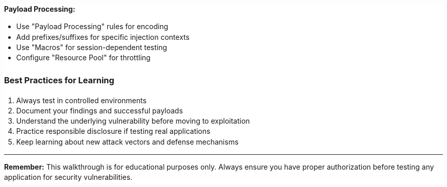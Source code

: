 **Payload Processing:**
- Use "Payload Processing" rules for encoding
- Add prefixes/suffixes for specific injection contexts
- Use "Macros" for session-dependent testing
- Configure "Resource Pool" for throttling

### Best Practices for Learning
1. Always test in controlled environments
2. Document your findings and successful payloads
3. Understand the underlying vulnerability before moving to exploitation
4. Practice responsible disclosure if testing real applications
5. Keep learning about new attack vectors and defense mechanisms

---

**Remember:** This walkthrough is for educational purposes only. Always ensure you have proper authorization before testing any application for security vulnerabilities.